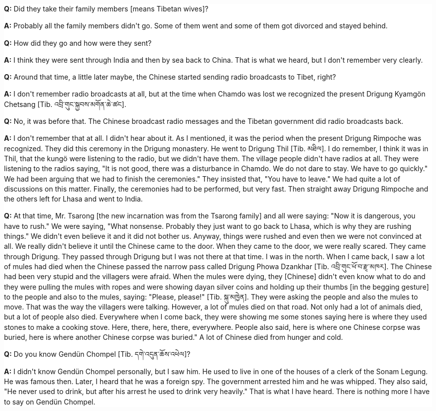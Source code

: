 **Q:**  Did they take their family members [means Tibetan wives]?   

**A:**  Probably all the family members didn't go. Some of them went and some of them got divorced and stayed behind.   

**Q:**  How did they go and how were they sent?   

**A:**  I think they were sent through India and then by sea back to China. That is what we heard, but I don't remember very clearly.   

**Q:**  Around that time, a little later maybe, the Chinese started sending radio broadcasts to Tibet, right?   

**A:**  I don't remember radio broadcasts at all, but at the time when Chamdo was lost we recognized the present <span class="tooltip" data-text="[tib. འབྲི་གུང] The Drigung Monastery.">Drigung</span> Kyamgön Chetsang [Tib. འབྲི་གུང་སྐྱབས་མགོན་ཆེ་ཚང].   

**Q:**  No, it was before that. The Chinese broadcast radio messages and the Tibetan government did radio broadcasts back.   

**A:**  I don't remember that at all. I didn't hear about it. As I mentioned, it was the period when the present <span class="tooltip" data-text="[tib. འབྲི་གུང] The Drigung Monastery.">Drigung</span> Rimpoche was recognized. They did this ceremony in the Drigung monastery. He went to Drigung Thil [Tib. མཐིལ]. I do remember, I think it was in Thil, that the <span class="tooltip" data-text="[tib. སྐུ་ངོ] An honorific term of address for aristocratic officials. It is something like, &quot;Your Excellency.&quot;">kungö</span> were listening to the radio, but we didn't have them. The village people didn't have radios at all. They were listening to the radios saying, "It is not good, there was a disturbance in Chamdo. We do not dare to stay. We have to go quickly." We had been arguing that we had to finish the ceremonies." They insisted that, "You have to leave." We had quite a lot of discussions on this matter. Finally, the ceremonies had to be performed, but very fast. Then straight away Drigung Rimpoche and the others left for Lhasa and went to India.   

**Q:**  At that time, Mr. Tsarong [the new incarnation was from the Tsarong family] and all were saying: "Now it is dangerous, you have to rush." We were saying, "What nonsense. Probably they just want to go back to Lhasa, which is why they are rushing things." We didn't even believe it and it did not bother us. Anyway, things were rushed and even then we were not convinced at all. We really didn't believe it until the Chinese came to the door. When they came to the door, we were really scared. They came through <span class="tooltip" data-text="[tib. འབྲི་གུང] The Drigung Monastery.">Drigung</span>. They passed through Drigung but I was not there at that time. I was in the north. When I came back, I saw a lot of mules had died when the Chinese passed the narrow pass called Drigung Phowa Dzankhar [Tib. འབྲི་གུང་ཕོ་བ་རྫ྄་མཁར]. The Chinese had been very stupid and the villagers were afraid. When the mules were dying, they [Chinese] didn't even know what to do and they were pulling the mules with ropes and were showing <span class="tooltip" data-text="[tib. ད་ཡང; ch. 大洋] A Chinese silver dollar that had the image of Yuan Shikai on its face. It was used by the Chinese government in Tibet in the 1950s because Tibetans did not accept Chinese paper currency.">dayan</span> silver coins and holding up their thumbs [in the begging gesture] to the people and also to the mules, saying: "Please, please!" [Tib. སྐུ་མཁྱེན]. They were asking the people and also the mules to move. That was the way the villagers were talking. However, a lot of mules died on that road. Not only had a lot of animals died, but a lot of people also died. Everywhere when I come back, they were showing me some stones saying here is where they used stones to make a cooking stove. Here, there, here, there, everywhere. People also said, here is where one Chinese corpse was buried, here is where another Chinese corpse was buried." A lot of Chinese died from hunger and cold.   

**Q:**  Do you know Gendün Chompel [Tib. དགེ་འདུན་ཆོས་འཕེལ]?   

**A:**  I didn't know Gendün Chompel personally, but I saw him. He used to live in one of the houses of a clerk of the Sonam Legung. He was famous then. Later, I heard that he was a foreign spy. The government arrested him and he was whipped. They also said, "He never used to drink, but after his arrest he used to drink very heavily." That is what I have heard. There is nothing more I have to say on Gendün Chompel.   
